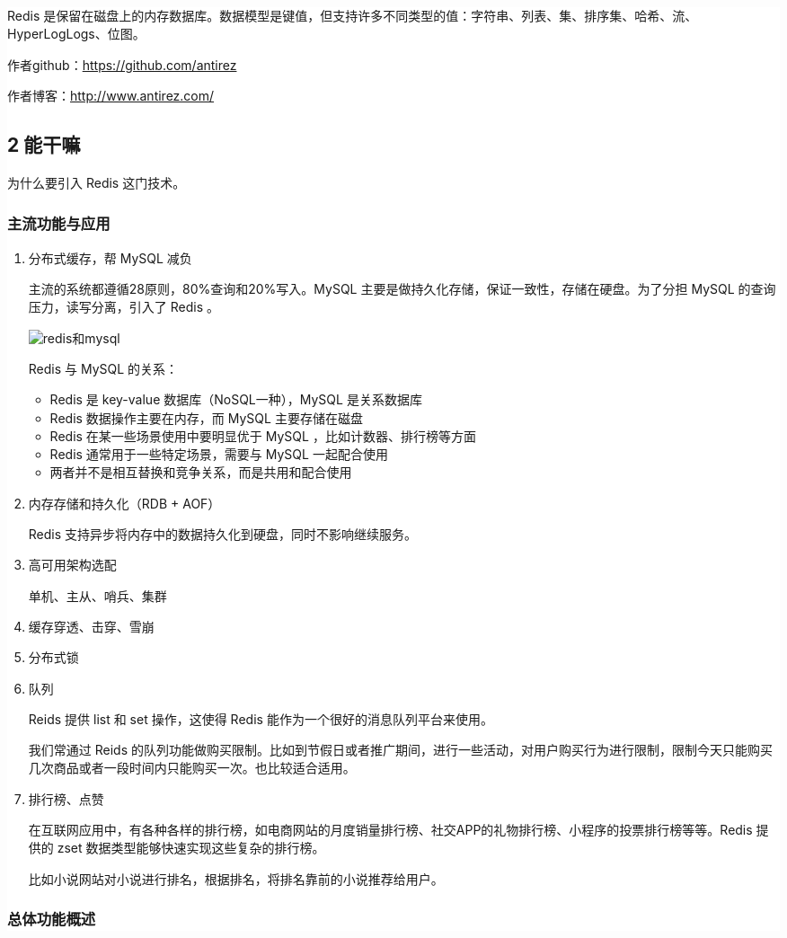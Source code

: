 Redis 是保留在磁盘上的内存数据库。数据模型是键值，但支持许多不同类型的值：字符串、列表、集、排序集、哈希、流、HyperLogLogs、位图。

作者github：https://github.com/antirez

作者博客：http://www.antirez.com/

## 2 能干嘛

为什么要引入 Redis 这门技术。

### 主流功能与应用

1. 分布式缓存，帮 MySQL 减负

   主流的系统都遵循28原则，80%查询和20%写入。MySQL 主要是做持久化存储，保证一致性，存储在硬盘。为了分担 MySQL 的查询压力，读写分离，引入了 Redis 。

   ![redis和mysql](.\images\redis和mysql.png)

   Redis 与 MySQL 的关系：

   - Redis 是 key-value 数据库（NoSQL一种），MySQL 是关系数据库
   - Redis 数据操作主要在内存，而 MySQL 主要存储在磁盘
   - Redis 在某一些场景使用中要明显优于 MySQL ，比如计数器、排行榜等方面
   - Redis 通常用于一些特定场景，需要与 MySQL 一起配合使用
   - 两者并不是相互替换和竞争关系，而是共用和配合使用

2. 内存存储和持久化（RDB + AOF）

   Redis 支持异步将内存中的数据持久化到硬盘，同时不影响继续服务。

3. 高可用架构选配

   单机、主从、哨兵、集群

4. 缓存穿透、击穿、雪崩

5. 分布式锁

6. 队列

   Reids 提供 list 和 set 操作，这使得 Redis 能作为一个很好的消息队列平台来使用。

   我们常通过 Reids 的队列功能做购买限制。比如到节假日或者推广期间，进行一些活动，对用户购买行为进行限制，限制今天只能购买几次商品或者一段时间内只能购买一次。也比较适合适用。

7. 排行榜、点赞

   在互联网应用中，有各种各样的排行榜，如电商网站的月度销量排行榜、社交APP的礼物排行榜、小程序的投票排行榜等等。Redis 提供的 zset 数据类型能够快速实现这些复杂的排行榜。

   比如小说网站对小说进行排名，根据排名，将排名靠前的小说推荐给用户。

### 总体功能概述
